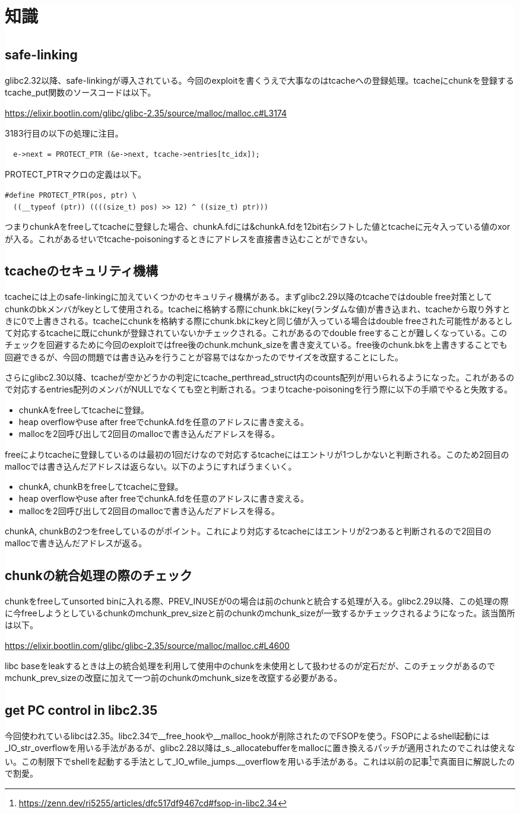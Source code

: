 # 知識
## safe-linking
glibc2.32以降、safe-linkingが導入されている。今回のexploitを書くうえで大事なのはtcacheへの登録処理。tcacheにchunkを登録するtcache_put関数のソースコードは以下。

https://elixir.bootlin.com/glibc/glibc-2.35/source/malloc/malloc.c#L3174

3183行目の以下の処理に注目。
```c: malloc/malloc.c#L3174
  e->next = PROTECT_PTR (&e->next, tcache->entries[tc_idx]);
```
PROTECT_PTRマクロの定義は以下。
```c: malloc/malloc.c#L349
#define PROTECT_PTR(pos, ptr) \
  ((__typeof (ptr)) ((((size_t) pos) >> 12) ^ ((size_t) ptr)))
```
つまりchunkAをfreeしてtcacheに登録した場合、chunkA.fdには&chunkA.fdを12bit右シフトした値とtcacheに元々入っている値のxorが入る。これがあるせいでtcache-poisoningするときにアドレスを直接書き込むことができない。

## tcacheのセキュリティ機構
tcacheには上のsafe-linkingに加えていくつかのセキュリティ機構がある。まずglibc2.29以降のtcacheではdouble free対策としてchunkのbkメンバがkeyとして使用される。tcacheに格納する際にchunk.bkにkey(ランダムな値)が書き込まれ、tcacheから取り外すときに0で上書きされる。tcacheにchunkを格納する際にchunk.bkにkeyと同じ値が入っている場合はdouble freeされた可能性があるとして対応するtcacheに既にchunkが登録されていないかチェックされる。これがあるのでdouble freeすることが難しくなっている。このチェックを回避するために今回のexploitではfree後のchunk.mchunk_sizeを書き変えている。free後のchunk.bkを上書きすることでも回避できるが、今回の問題では書き込みを行うことが容易ではなかったのでサイズを改竄することにした。

さらにglibc2.30以降、tcacheが空かどうかの判定にtcache_perthread_struct内のcounts配列が用いられるようになった。これがあるので対応するentries配列のメンバがNULLでなくても空と判断される。つまりtcache-poisoningを行う際に以下の手順でやると失敗する。

- chunkAをfreeしてtcacheに登録。
- heap overflowやuse after freeでchunkA.fdを任意のアドレスに書き変える。
- mallocを2回呼び出して2回目のmallocで書き込んだアドレスを得る。

freeによりtcacheに登録しているのは最初の1回だけなので対応するtcacheにはエントリが1つしかないと判断される。このため2回目のmallocでは書き込んだアドレスは返らない。以下のようにすればうまくいく。

- chunkA, chunkBをfreeしてtcacheに登録。
- heap overflowやuse after freeでchunkA.fdを任意のアドレスに書き変える。
- mallocを2回呼び出して2回目のmallocで書き込んだアドレスを得る。

chunkA, chunkBの2つをfreeしているのがポイント。これにより対応するtcacheにはエントリが2つあると判断されるので2回目のmallocで書き込んだアドレスが返る。


## chunkの統合処理の際のチェック
chunkをfreeしてunsorted binに入れる際、PREV_INUSEが0の場合は前のchunkと統合する処理が入る。glibc2.29以降、この処理の際に今freeしようとしているchunkのmchunk_prev_sizeと前のchunkのmchunk_sizeが一致するかチェックされるようになった。該当箇所は以下。

https://elixir.bootlin.com/glibc/glibc-2.35/source/malloc/malloc.c#L4600

libc baseをleakするときは上の統合処理を利用して使用中のchunkを未使用として扱わせるのが定石だが、このチェックがあるのでmchunk_prev_sizeの改竄に加えて一つ前のchunkのmchunk_sizeを改竄する必要がある。

## get PC control in libc2.35
今回使われているlibcは2.35。libc2.34で__free_hookや__malloc_hookが削除されたのでFSOPを使う。FSOPによるshell起動には_IO_str_overflowを用いる手法があるが、glibc2.28以降は_s._allocatebufferをmallocに置き換えるパッチが適用されたのでこれは使えない。この制限下でshellを起動する手法として_IO_wfile_jumps.\__overflowを用いる手法がある。これは以前の記事[^1]で真面目に解説したので割愛。


[^1]: https://zenn.dev/ri5255/articles/dfc517df9467cd#fsop-in-libc2.34